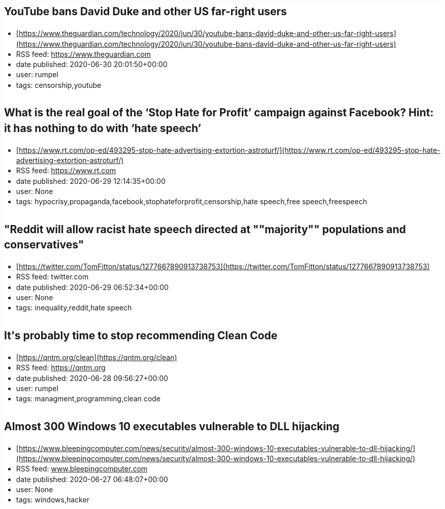 ## YouTube bans David Duke and other US far-right users
 - [https://www.theguardian.com/technology/2020/jun/30/youtube-bans-david-duke-and-other-us-far-right-users](https://www.theguardian.com/technology/2020/jun/30/youtube-bans-david-duke-and-other-us-far-right-users)
 - RSS feed: https://www.theguardian.com
 - date published: 2020-06-30 20:01:50+00:00
 - user: rumpel
 - tags: censorship,youtube


## What is the real goal of the ‘Stop Hate for Profit’ campaign against Facebook? Hint: it has nothing to do with ‘hate speech’
 - [https://www.rt.com/op-ed/493295-stop-hate-advertising-extortion-astroturf/](https://www.rt.com/op-ed/493295-stop-hate-advertising-extortion-astroturf/)
 - RSS feed: https://www.rt.com
 - date published: 2020-06-29 12:14:35+00:00
 - user: None
 - tags: hypocrisy,propaganda,facebook,stophateforprofit,censorship,hate speech,free speech,freespeech


## "Reddit will allow racist hate speech directed at ""majority"" populations and conservatives"
 - [https://twitter.com/TomFitton/status/1277667890913738753](https://twitter.com/TomFitton/status/1277667890913738753)
 - RSS feed: twitter.com
 - date published: 2020-06-29 06:52:34+00:00
 - user: None
 - tags: inequality,reddit,hate speech


## It's probably time to stop recommending Clean Code
 - [https://qntm.org/clean](https://qntm.org/clean)
 - RSS feed: https://qntm.org
 - date published: 2020-06-28 09:56:27+00:00
 - user: rumpel
 - tags: managment,programming,clean code


## Almost 300 Windows 10 executables vulnerable to DLL hijacking
 - [https://www.bleepingcomputer.com/news/security/almost-300-windows-10-executables-vulnerable-to-dll-hijacking/](https://www.bleepingcomputer.com/news/security/almost-300-windows-10-executables-vulnerable-to-dll-hijacking/)
 - RSS feed: www.bleepingcomputer.com
 - date published: 2020-06-27 06:48:07+00:00
 - user: None
 - tags: windows,hacker
